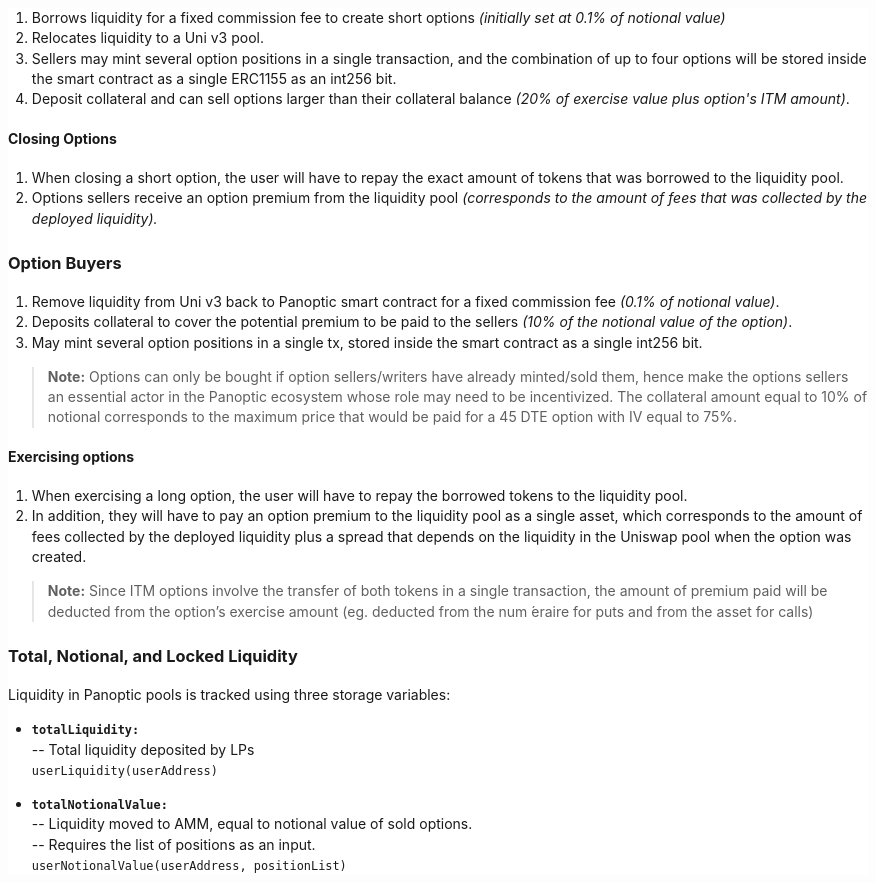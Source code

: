 1. Borrows liquidity for a fixed commission fee to create short options *(initially set at 0.1% of notional value)*
2. Relocates liquidity to a Uni v3 pool.
3. Sellers may mint several option positions in a single transaction, and the combination of up to four options will be stored inside the smart contract as a single ERC1155 as an int256 bit.
4. Deposit collateral and can sell options larger than their collateral balance *(20% of exercise value plus option's ITM amount)*.

#### Closing Options

1. When closing a short option, the user will have to repay the exact amount of tokens that was borrowed to the liquidity pool.
2. Options sellers receive an option premium from the liquidity pool *(corresponds to the amount of fees that was collected by the deployed liquidity).*

### Option Buyers

1. Remove liquidity from Uni v3 back to Panoptic smart contract for a fixed commission fee *(0.1% of notional value)*.
2. Deposits collateral to cover the potential premium to be paid to the sellers *(10% of the notional value of the option)*.
3. May mint several option positions in a single tx, stored inside the smart contract as a single int256 bit.

> **Note:**
Options can only be bought if option sellers/writers have already minted/sold them, hence make the options sellers an essential actor in the Panoptic ecosystem whose role may need to be incentivized.
The collateral amount equal to 10% of notional corresponds to the maximum price that would be paid for a 45 DTE option with IV equal to 75%.
> 

#### Exercising options

1. When exercising a long option, the user will have to repay the borrowed tokens to the liquidity pool.
2. In addition, they will have to pay an option premium to the liquidity pool as a single asset, which corresponds to the amount of fees collected by the deployed liquidity plus a spread that depends on the liquidity in the Uniswap pool when the option was created.

> **Note:**
Since ITM options involve the transfer of both tokens in a single transaction, the amount of premium paid will be deducted from the option’s exercise amount (eg. deducted from the num ́eraire for puts and from the asset for calls)
> 

### Total, Notional, and Locked Liquidity

Liquidity in Panoptic pools is tracked using three storage variables:

- **`totalLiquidity:`** \
-- Total liquidity deposited by LPs \
`userLiquidity(userAddress)`

- **`totalNotionalValue:`** \
-- Liquidity moved to AMM, equal to notional value of sold options. \
-- Requires the list of positions as an input. \
`userNotionalValue(userAddress, positionList)`

